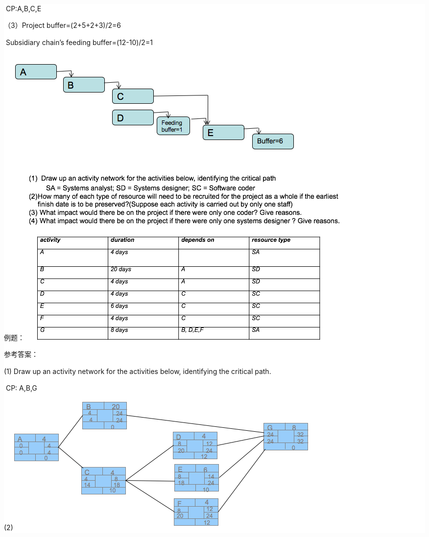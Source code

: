    ​	      CP:A,B,C,E

   （3）Project buffer=(2+5+2+3)/2=6

   ​          Subsidiary chain’s feeding buffer=(12-10)/2=1 

   ​		![image-20190626152830565](/images/posts/markdown/image-20190626152830565.png)

   例题：![image-20190626155359315](/images/posts/markdown/image-20190626155359315.png)

   参考答案：

   (1)  Draw up an activity network for the activities below, identifying the critical path.

   ​       CP: A,B,G

   (2)![image-20190626155812249](/images/posts/markdown/image-20190626155812249.png)
